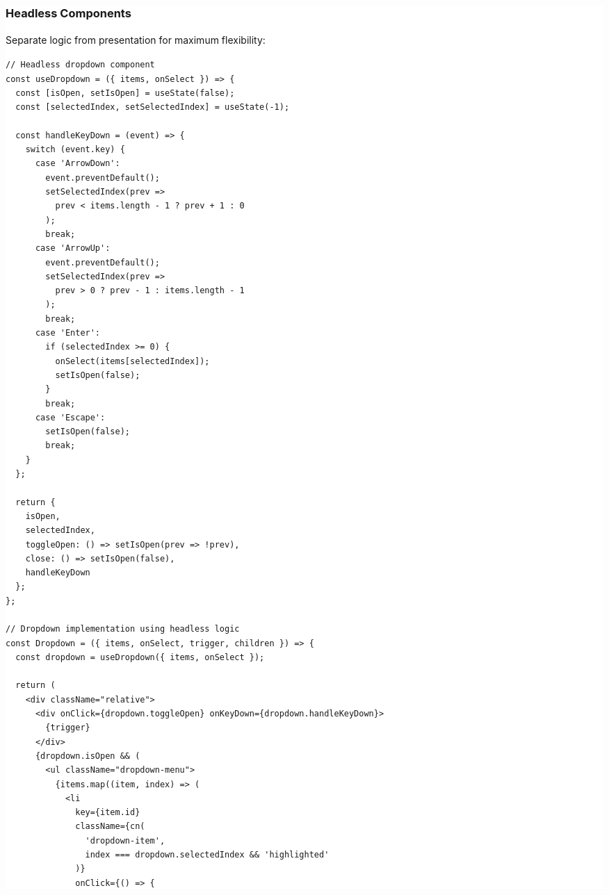 ### Headless Components

Separate logic from presentation for maximum flexibility:

```tsx
// Headless dropdown component
const useDropdown = ({ items, onSelect }) => {
  const [isOpen, setIsOpen] = useState(false);
  const [selectedIndex, setSelectedIndex] = useState(-1);

  const handleKeyDown = (event) => {
    switch (event.key) {
      case 'ArrowDown':
        event.preventDefault();
        setSelectedIndex(prev =>
          prev < items.length - 1 ? prev + 1 : 0
        );
        break;
      case 'ArrowUp':
        event.preventDefault();
        setSelectedIndex(prev =>
          prev > 0 ? prev - 1 : items.length - 1
        );
        break;
      case 'Enter':
        if (selectedIndex >= 0) {
          onSelect(items[selectedIndex]);
          setIsOpen(false);
        }
        break;
      case 'Escape':
        setIsOpen(false);
        break;
    }
  };

  return {
    isOpen,
    selectedIndex,
    toggleOpen: () => setIsOpen(prev => !prev),
    close: () => setIsOpen(false),
    handleKeyDown
  };
};

// Dropdown implementation using headless logic
const Dropdown = ({ items, onSelect, trigger, children }) => {
  const dropdown = useDropdown({ items, onSelect });

  return (
    <div className="relative">
      <div onClick={dropdown.toggleOpen} onKeyDown={dropdown.handleKeyDown}>
        {trigger}
      </div>
      {dropdown.isOpen && (
        <ul className="dropdown-menu">
          {items.map((item, index) => (
            <li
              key={item.id}
              className={cn(
                'dropdown-item',
                index === dropdown.selectedIndex && 'highlighted'
              )}
              onClick={() => {
```